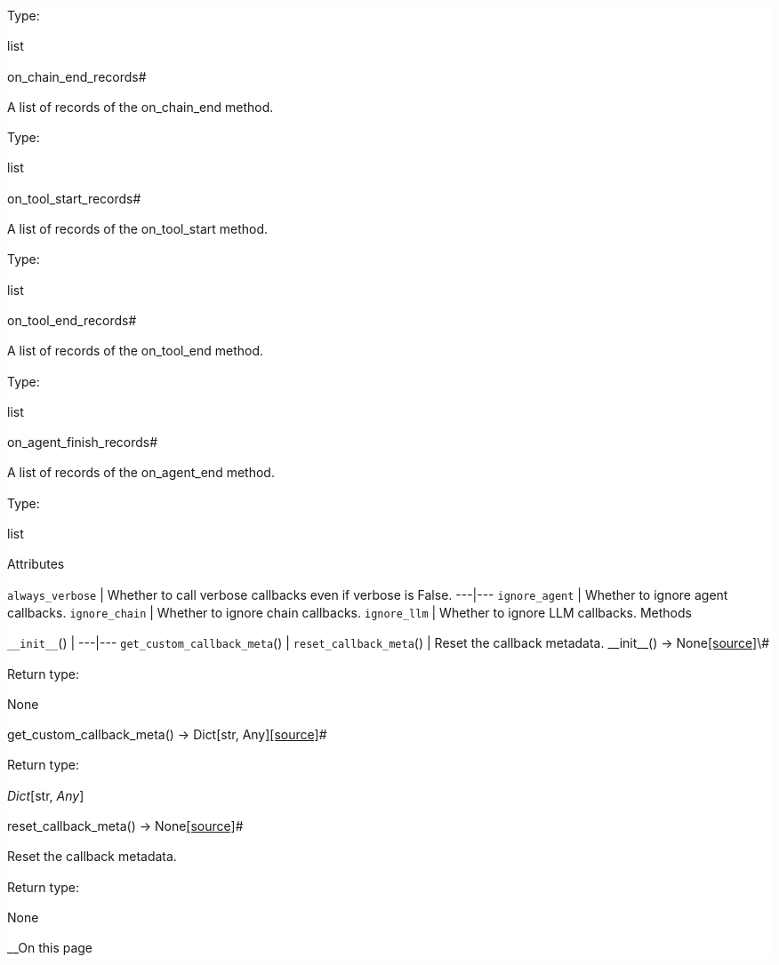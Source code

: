 Type:     

list

on\_chain\_end\_records\#     

A list of records of the on\_chain\_end method.

Type:     

list

on\_tool\_start\_records\#     

A list of records of the on\_tool\_start method.

Type:     

list

on\_tool\_end\_records\#     

A list of records of the on\_tool\_end method.

Type:     

list

on\_agent\_finish\_records\#     

A list of records of the on\_agent\_end method.

Type:     

list

Attributes

`always_verbose` | Whether to call verbose callbacks even if verbose is False.   ---|---   `ignore_agent` | Whether to ignore agent callbacks.   `ignore_chain` | Whether to ignore chain callbacks.   `ignore_llm` | Whether to ignore LLM callbacks.      Methods

`__init__`\(\) |    ---|---   `get_custom_callback_meta`\(\) |    `reset_callback_meta`\(\) | Reset the callback metadata.      \_\_init\_\_\(\) → None[\[source\]](https://python.langchain.com/api_reference/_modules/langchain_community/callbacks/utils.html#BaseMetadataCallbackHandler.__init__)\#     

Return type:     

None

get\_custom\_callback\_meta\(\) → Dict\[str, Any\][\[source\]](https://python.langchain.com/api_reference/_modules/langchain_community/callbacks/utils.html#BaseMetadataCallbackHandler.get_custom_callback_meta)\#     

Return type:     

_Dict_\[str, _Any_\]

reset\_callback\_meta\(\) → None[\[source\]](https://python.langchain.com/api_reference/_modules/langchain_community/callbacks/utils.html#BaseMetadataCallbackHandler.reset_callback_meta)\#     

Reset the callback metadata.

Return type:     

None

__On this page